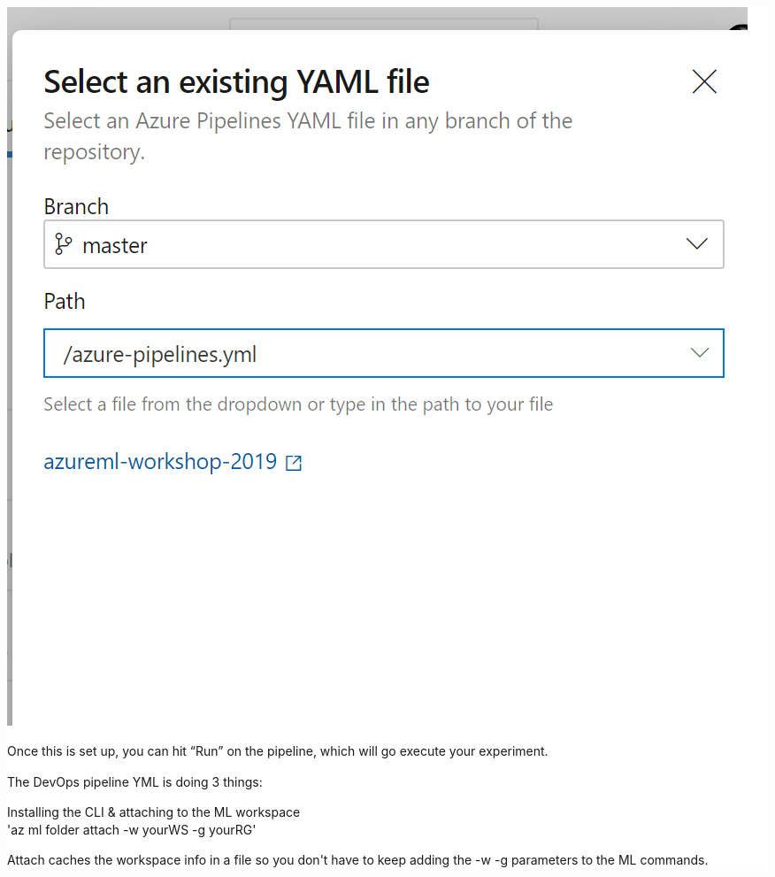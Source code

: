 ![](media/image5.png)

Once this is set up, you can hit “Run” on the pipeline, which will go
execute your experiment.

The DevOps pipeline YML is doing 3 things:

Installing the CLI & attaching to the ML workspace\
'az ml folder attach -w yourWS -g yourRG'

Attach caches the workspace info in a file so you don't have to keep adding the -w -g parameters to the ML commands.
